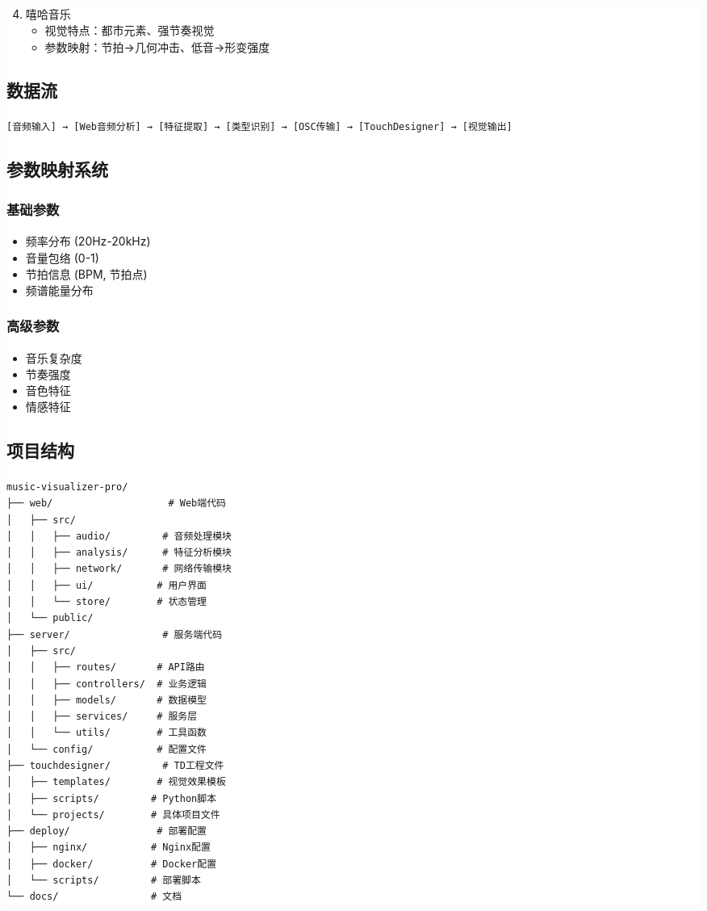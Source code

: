 4. 嘻哈音乐
   - 视觉特点：都市元素、强节奏视觉
   - 参数映射：节拍→几何冲击、低音→形变强度

## 数据流

```
[音频输入] → [Web音频分析] → [特征提取] → [类型识别] → [OSC传输] → [TouchDesigner] → [视觉输出]
```

## 参数映射系统

### 基础参数
- 频率分布 (20Hz-20kHz)
- 音量包络 (0-1)
- 节拍信息 (BPM, 节拍点)
- 频谱能量分布

### 高级参数
- 音乐复杂度
- 节奏强度
- 音色特征
- 情感特征

## 项目结构

```
music-visualizer-pro/
├── web/                    # Web端代码
│   ├── src/
│   │   ├── audio/         # 音频处理模块
│   │   ├── analysis/      # 特征分析模块
│   │   ├── network/       # 网络传输模块
│   │   ├── ui/           # 用户界面
│   │   └── store/        # 状态管理
│   └── public/
├── server/                # 服务端代码
│   ├── src/
│   │   ├── routes/       # API路由
│   │   ├── controllers/  # 业务逻辑
│   │   ├── models/       # 数据模型
│   │   ├── services/     # 服务层
│   │   └── utils/        # 工具函数
│   └── config/           # 配置文件
├── touchdesigner/         # TD工程文件
│   ├── templates/        # 视觉效果模板
│   ├── scripts/         # Python脚本
│   └── projects/        # 具体项目文件
├── deploy/               # 部署配置
│   ├── nginx/           # Nginx配置
│   ├── docker/          # Docker配置
│   └── scripts/         # 部署脚本
└── docs/                # 文档
```
